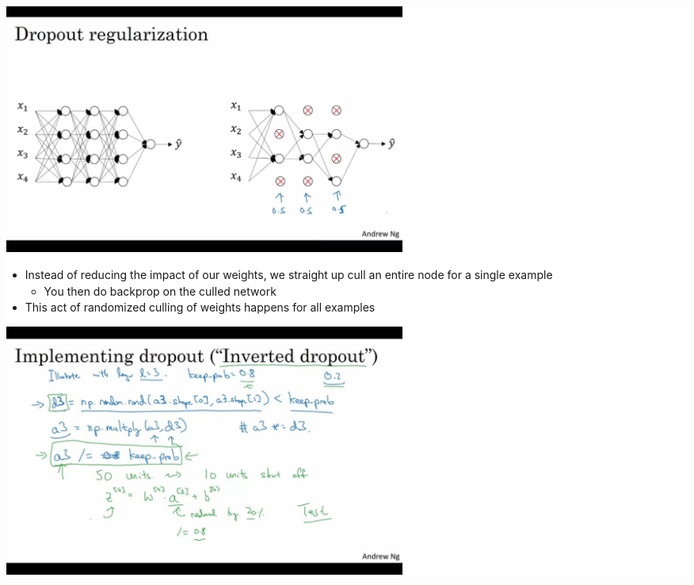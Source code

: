<img src="https://github.com/lmoham/deep-learning-specialization/blob/main/2.%20Improving%20Deep%20Neural%20Networks/images/week1/2.3.0.jpg" width="500"/>

* Instead of reducing the impact of our weights, we straight up cull an entire node for a single example
    * You then do backprop on the culled network
* This act of randomized culling of weights happens for all examples

<img src="https://github.com/lmoham/deep-learning-specialization/blob/main/2.%20Improving%20Deep%20Neural%20Networks/images/week1/2.3.1.jpg" width="500"/>
